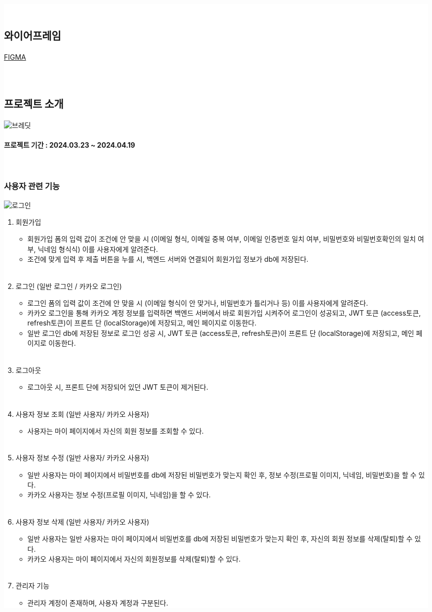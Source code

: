<br/>

## 와이어프레임
[FIGMA](https://www.figma.com/file/Mdf4ewn8zhXbhaEbCNZWav/Team_03?type=design&node-id=0-1&mode=design&t=cU5x1zBWzl93Bn6p-0)
<br/>
<br/>
<br/>

## 프로젝트 소개

![브레딧](/uploads/09613b806fdc11e10a998bd3299b92a3/xxx.png)
<h4>프로젝트 기간 : 2024.03.23 ~ 2024.04.19</h4>
<br/>
<h3>사용자 관련 기능</h3>

![로그인](/uploads/6760fb414b7e38952d71813e1db4f7a2/로그인.JPG)


1. 회원가입
    - 회원가입 폼의 입력 값이 조건에 안 맞을 시 (이메일 형식, 이메일 중복 여부, 이메일 인증번호 일치 여부, 비밀번호와 비밀번호확인의 일치 여부, 닉네임 형식식) 이를 사용자에게 알려준다.
    - 조건에 맞게 입력 후 제출 버튼을 누를 시, 백엔드 서버와 연결되어 회원가입 정보가 db에 저장된다.
    <br/>
2. 로그인 (일반 로그인 / 카카오 로그인)
    - 로그인 폼의 입력 값이 조건에 안 맞을 시 (이메일 형식이 안 맞거나, 비밀번호가 틀리거나 등) 이를 사용자에게 알려준다.
    - 카카오 로그인을 통해 카카오 계정 정보를 입력하면 백엔드 서버에서 바로 회원가입 시켜주어 로그인이 성공되고, JWT 토큰 (access토큰, refresh토큰)이 프론트 단 (localStorage)에 저장되고,
    메인 페이지로 이동한다.
    - 일반 로그인 db에 저장된 정보로 로그인 성공 시, JWT 토큰 (access토큰, refresh토큰)이 프론트 단 (localStorage)에 저장되고,
    메인 페이지로 이동한다.
    <br/>
3. 로그아웃
    - 로그아웃 시, 프론트 단에 저장되어 있던 JWT 토큰이 제거된다.
    <br/>
5. 사용자 정보 조회 (일반 사용자/ 카카오 사용자)
    - 사용자는 마이 페이지에서 자신의 회원 정보를 조회할 수 있다.
    <br/>

6. 사용자 정보 수정 (일반 사용자/ 카카오 사용자)
    - 일반 사용자는 마이 페이지에서 비밀번호를 db에 저장된 비밀번호가 맞는지 확인 후, 정보 수정(프로필 이미지, 닉네임, 비밀번호)을 할 수 있다.
    - 카카오 사용자는 정보 수정(프로필 이미지, 닉네임)을 할 수 있다.
    <br/>

7. 사용자 정보 삭제 (일반 사용자/ 카카오 사용자)
    - 일반 사용자는 일반 사용자는 마이 페이지에서 비밀번호를 db에 저장된 비밀번호가 맞는지 확인 후, 자신의 회원 정보를 삭제(탈퇴)할 수 있다.
    - 카카오 사용자는 마이 페이지에서 자신의 회원정보를 삭제(탈퇴)할 수 있다.
    <br/>

8. 관리자 기능 
    - 관리자 계정이 존재하며, 사용자 계정과 구분된다.

